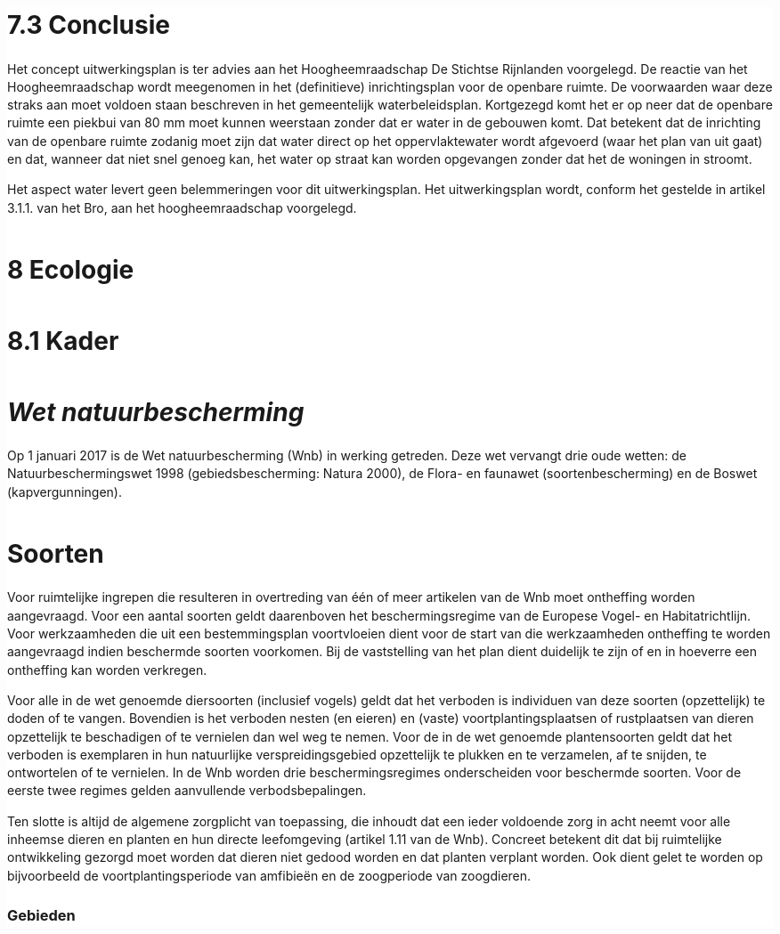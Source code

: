 # **7.3 Conclusie**

Het concept uitwerkingsplan is ter advies aan het Hoogheemraadschap De Stichtse Rijnlanden voorgelegd. De reactie van het Hoogheemraadschap wordt meegenomen in het (definitieve) inrichtingsplan voor de openbare ruimte. De voorwaarden waar deze straks aan moet voldoen staan beschreven in het gemeentelijk waterbeleidsplan. Kortgezegd komt het er op neer dat de openbare ruimte een piekbui van 80 mm moet kunnen weerstaan zonder dat er water in de gebouwen komt. Dat betekent dat de inrichting van de openbare ruimte zodanig moet zijn dat water direct op het oppervlaktewater wordt afgevoerd (waar het plan van uit gaat) en dat, wanneer dat niet snel genoeg kan, het water op straat kan worden opgevangen zonder dat het de woningen in stroomt.

Het aspect water levert geen belemmeringen voor dit uitwerkingsplan. Het uitwerkingsplan wordt, conform het gestelde in artikel 3.1.1. van het Bro, aan het hoogheemraadschap voorgelegd.

# **8 Ecologie**

# **8.1 Kader**

# *Wet natuurbescherming*

Op 1 januari 2017 is de Wet natuurbescherming (Wnb) in werking getreden. Deze wet vervangt drie oude wetten: de Natuurbeschermingswet 1998 (gebiedsbescherming: Natura 2000), de Flora- en faunawet (soortenbescherming) en de Boswet (kapvergunningen).

# **Soorten**

Voor ruimtelijke ingrepen die resulteren in overtreding van één of meer artikelen van de Wnb moet ontheffing worden aangevraagd. Voor een aantal soorten geldt daarenboven het beschermingsregime van de Europese Vogel- en Habitatrichtlijn. Voor werkzaamheden die uit een bestemmingsplan voortvloeien dient voor de start van die werkzaamheden ontheffing te worden aangevraagd indien beschermde soorten voorkomen. Bij de vaststelling van het plan dient duidelijk te zijn of en in hoeverre een ontheffing kan worden verkregen.

Voor alle in de wet genoemde diersoorten (inclusief vogels) geldt dat het verboden is individuen van deze soorten (opzettelijk) te doden of te vangen. Bovendien is het verboden nesten (en eieren) en (vaste) voortplantingsplaatsen of rustplaatsen van dieren opzettelijk te beschadigen of te vernielen dan wel weg te nemen. Voor de in de wet genoemde plantensoorten geldt dat het verboden is exemplaren in hun natuurlijke verspreidingsgebied opzettelijk te plukken en te verzamelen, af te snijden, te ontwortelen of te vernielen. In de Wnb worden drie beschermingsregimes onderscheiden voor beschermde soorten. Voor de eerste twee regimes gelden aanvullende verbodsbepalingen.

Ten slotte is altijd de algemene zorgplicht van toepassing, die inhoudt dat een ieder voldoende zorg in acht neemt voor alle inheemse dieren en planten en hun directe leefomgeving (artikel 1.11 van de Wnb). Concreet betekent dit dat bij ruimtelijke ontwikkeling gezorgd moet worden dat dieren niet gedood worden en dat planten verplant worden. Ook dient gelet te worden op bijvoorbeeld de voortplantingsperiode van amfibieën en de zoogperiode van zoogdieren.

### **Gebieden**
